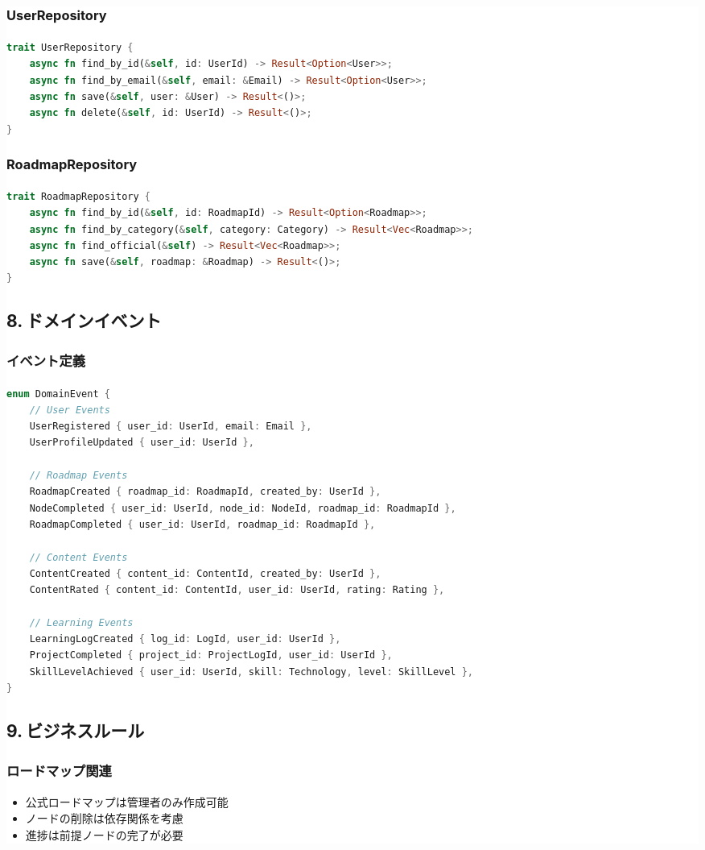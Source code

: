 ### UserRepository

```rust
trait UserRepository {
    async fn find_by_id(&self, id: UserId) -> Result<Option<User>>;
    async fn find_by_email(&self, email: &Email) -> Result<Option<User>>;
    async fn save(&self, user: &User) -> Result<()>;
    async fn delete(&self, id: UserId) -> Result<()>;
}
```

### RoadmapRepository

```rust
trait RoadmapRepository {
    async fn find_by_id(&self, id: RoadmapId) -> Result<Option<Roadmap>>;
    async fn find_by_category(&self, category: Category) -> Result<Vec<Roadmap>>;
    async fn find_official(&self) -> Result<Vec<Roadmap>>;
    async fn save(&self, roadmap: &Roadmap) -> Result<()>;
}
```

## 8. ドメインイベント

### イベント定義

```rust
enum DomainEvent {
    // User Events
    UserRegistered { user_id: UserId, email: Email },
    UserProfileUpdated { user_id: UserId },
    
    // Roadmap Events
    RoadmapCreated { roadmap_id: RoadmapId, created_by: UserId },
    NodeCompleted { user_id: UserId, node_id: NodeId, roadmap_id: RoadmapId },
    RoadmapCompleted { user_id: UserId, roadmap_id: RoadmapId },
    
    // Content Events
    ContentCreated { content_id: ContentId, created_by: UserId },
    ContentRated { content_id: ContentId, user_id: UserId, rating: Rating },
    
    // Learning Events
    LearningLogCreated { log_id: LogId, user_id: UserId },
    ProjectCompleted { project_id: ProjectLogId, user_id: UserId },
    SkillLevelAchieved { user_id: UserId, skill: Technology, level: SkillLevel },
}
```

## 9. ビジネスルール

### ロードマップ関連
- 公式ロードマップは管理者のみ作成可能
- ノードの削除は依存関係を考慮
- 進捗は前提ノードの完了が必要
